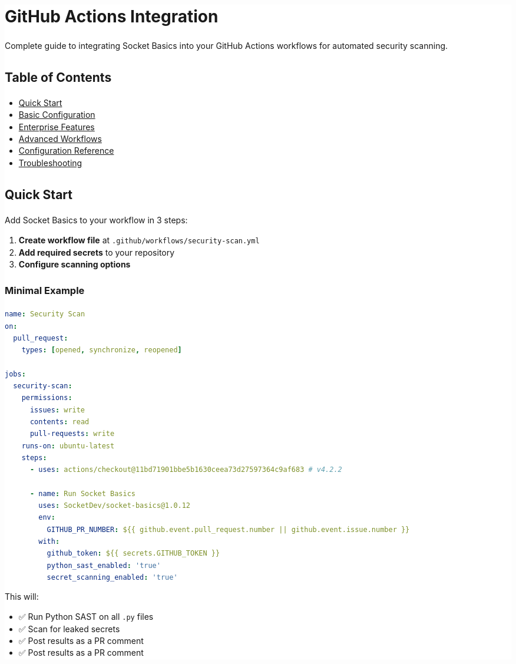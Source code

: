 # GitHub Actions Integration

Complete guide to integrating Socket Basics into your GitHub Actions workflows for automated security scanning.

## Table of Contents

- [Quick Start](#quick-start)
- [Basic Configuration](#basic-configuration)
- [Enterprise Features](#enterprise-features)
- [Advanced Workflows](#advanced-workflows)
- [Configuration Reference](#configuration-reference)
- [Troubleshooting](#troubleshooting)

## Quick Start

Add Socket Basics to your workflow in 3 steps:

1. **Create workflow file** at `.github/workflows/security-scan.yml`
2. **Add required secrets** to your repository
3. **Configure scanning options**

### Minimal Example

```yaml
name: Security Scan
on:
  pull_request:
    types: [opened, synchronize, reopened]

jobs:
  security-scan:
    permissions:
      issues: write
      contents: read
      pull-requests: write
    runs-on: ubuntu-latest
    steps:
      - uses: actions/checkout@11bd71901bbe5b1630ceea73d27597364c9af683 # v4.2.2
      
      - name: Run Socket Basics
        uses: SocketDev/socket-basics@1.0.12
        env:
          GITHUB_PR_NUMBER: ${{ github.event.pull_request.number || github.event.issue.number }}
        with:
          github_token: ${{ secrets.GITHUB_TOKEN }}
          python_sast_enabled: 'true'
          secret_scanning_enabled: 'true'
```

This will:
- ✅ Run Python SAST on all `.py` files
- ✅ Scan for leaked secrets
- ✅ Post results as a PR comment
- ✅ Post results as a PR comment
